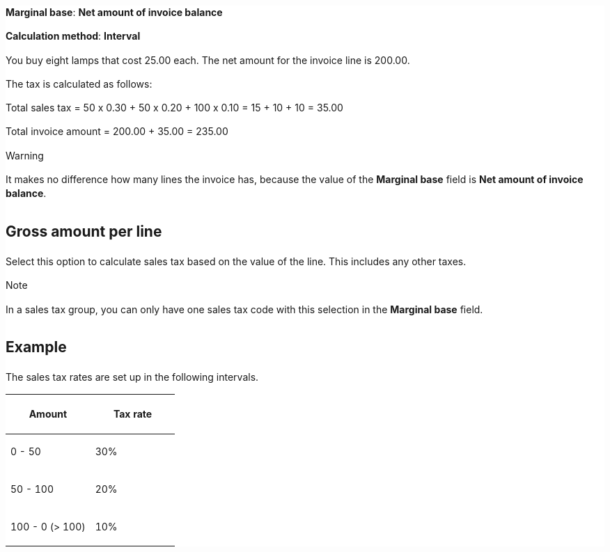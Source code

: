 
**Marginal base**: **Net amount of invoice balance**

**Calculation method**: **Interval**

You buy eight lamps that cost 25.00 each. The net amount for the invoice line is 200.00.

The tax is calculated as follows:

Total sales tax = 50 x 0.30 + 50 x 0.20 + 100 x 0.10 = 15 + 10 + 10 = 35.00

Total invoice amount = 200.00 + 35.00 = 235.00


> [!WARNING]
> <P>It makes no difference how many lines the invoice has, because the value of the <STRONG>Marginal base</STRONG> field is <STRONG>Net amount of invoice balance</STRONG>.</P>



## Gross amount per line

Select this option to calculate sales tax based on the value of the line. This includes any other taxes.


> [!NOTE]
> <P>In a sales tax group, you can only have one sales tax code with this selection in the <STRONG>Marginal base</STRONG> field.</P>



## Example

The sales tax rates are set up in the following intervals.

<table>
<colgroup>
<col style="width: 50%" />
<col style="width: 50%" />
</colgroup>
<thead>
<tr class="header">
<th><p>Amount</p></th>
<th><p>Tax rate</p></th>
</tr>
</thead>
<tbody>
<tr class="odd">
<td><p>0 - 50</p></td>
<td><p>30%</p></td>
</tr>
<tr class="even">
<td><p>50 - 100</p></td>
<td><p>20%</p></td>
</tr>
<tr class="odd">
<td><p>100 - 0 (&gt; 100)</p></td>
<td><p>10%</p></td>
</tr>
</tbody>
</table>
